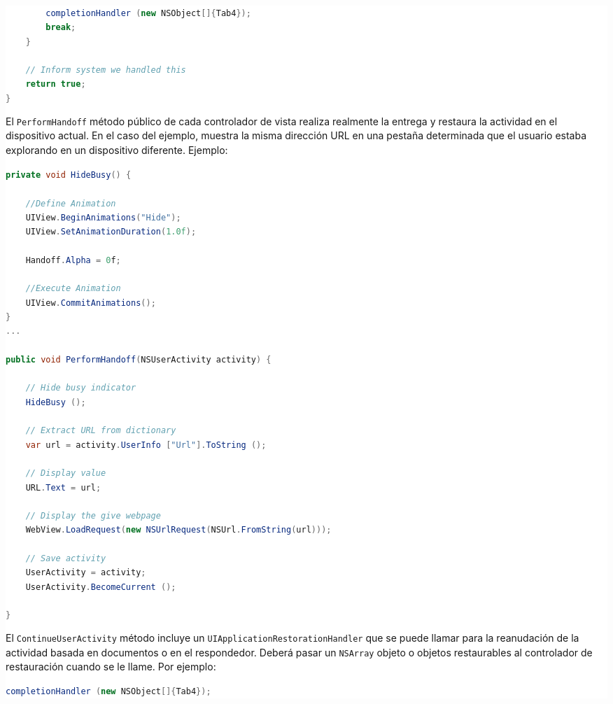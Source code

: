 ```csharp
        completionHandler (new NSObject[]{Tab4});
        break;
    }

    // Inform system we handled this
    return true;
}
```

El `PerformHandoff` método público de cada controlador de vista realiza realmente la entrega y restaura la actividad en el dispositivo actual. En el caso del ejemplo, muestra la misma dirección URL en una pestaña determinada que el usuario estaba explorando en un dispositivo diferente. Ejemplo:

```csharp
private void HideBusy() {

    //Define Animation
    UIView.BeginAnimations("Hide");
    UIView.SetAnimationDuration(1.0f);

    Handoff.Alpha = 0f;

    //Execute Animation
    UIView.CommitAnimations();
}
...

public void PerformHandoff(NSUserActivity activity) {

    // Hide busy indicator
    HideBusy ();

    // Extract URL from dictionary
    var url = activity.UserInfo ["Url"].ToString ();

    // Display value
    URL.Text = url;

    // Display the give webpage
    WebView.LoadRequest(new NSUrlRequest(NSUrl.FromString(url)));

    // Save activity
    UserActivity = activity;
    UserActivity.BecomeCurrent ();

}
```

El `ContinueUserActivity` método incluye un `UIApplicationRestorationHandler` que se puede llamar para la reanudación de la actividad basada en documentos o en el respondedor. Deberá pasar un `NSArray` objeto o objetos restaurables al controlador de restauración cuando se le llame. Por ejemplo:

```csharp
completionHandler (new NSObject[]{Tab4});
```
